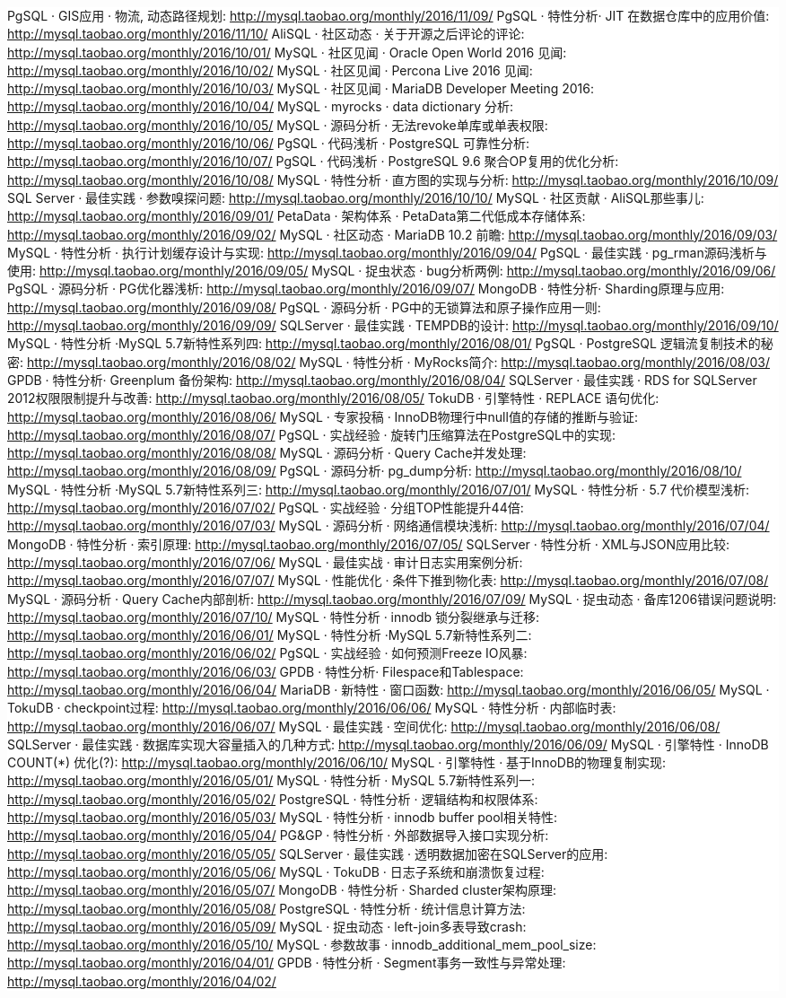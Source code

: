 PgSQL · GIS应用 · 物流, 动态路径规划: http://mysql.taobao.org/monthly/2016/11/09/
PgSQL · 特性分析· JIT 在数据仓库中的应用价值: http://mysql.taobao.org/monthly/2016/11/10/
AliSQL · 社区动态 · 关于开源之后评论的评论: http://mysql.taobao.org/monthly/2016/10/01/
MySQL · 社区见闻 · Oracle Open World 2016 见闻: http://mysql.taobao.org/monthly/2016/10/02/
MySQL · 社区见闻 · Percona Live 2016 见闻: http://mysql.taobao.org/monthly/2016/10/03/
MySQL · 社区见闻 · MariaDB Developer Meeting 2016: http://mysql.taobao.org/monthly/2016/10/04/
MySQL · myrocks · data dictionary 分析: http://mysql.taobao.org/monthly/2016/10/05/
MySQL · 源码分析 · 无法revoke单库或单表权限: http://mysql.taobao.org/monthly/2016/10/06/
PgSQL · 代码浅析 · PostgreSQL 可靠性分析: http://mysql.taobao.org/monthly/2016/10/07/
PgSQL · 代码浅析 · PostgreSQL 9.6 聚合OP复用的优化分析: http://mysql.taobao.org/monthly/2016/10/08/
MySQL · 特性分析 · 直方图的实现与分析: http://mysql.taobao.org/monthly/2016/10/09/
SQL Server · 最佳实践 · 参数嗅探问题: http://mysql.taobao.org/monthly/2016/10/10/
MySQL · 社区贡献 · AliSQL那些事儿: http://mysql.taobao.org/monthly/2016/09/01/
PetaData · 架构体系 · PetaData第二代低成本存储体系: http://mysql.taobao.org/monthly/2016/09/02/
MySQL · 社区动态 · MariaDB 10.2 前瞻: http://mysql.taobao.org/monthly/2016/09/03/
MySQL · 特性分析 · 执行计划缓存设计与实现: http://mysql.taobao.org/monthly/2016/09/04/
PgSQL · 最佳实践 · pg_rman源码浅析与使用: http://mysql.taobao.org/monthly/2016/09/05/
MySQL · 捉虫状态 · bug分析两例: http://mysql.taobao.org/monthly/2016/09/06/
PgSQL · 源码分析 · PG优化器浅析: http://mysql.taobao.org/monthly/2016/09/07/
MongoDB · 特性分析· Sharding原理与应用: http://mysql.taobao.org/monthly/2016/09/08/
PgSQL · 源码分析 · PG中的无锁算法和原子操作应用一则: http://mysql.taobao.org/monthly/2016/09/09/
SQLServer · 最佳实践 · TEMPDB的设计: http://mysql.taobao.org/monthly/2016/09/10/
MySQL · 特性分析 ·MySQL 5.7新特性系列四: http://mysql.taobao.org/monthly/2016/08/01/
PgSQL · PostgreSQL 逻辑流复制技术的秘密: http://mysql.taobao.org/monthly/2016/08/02/
MySQL · 特性分析 · MyRocks简介: http://mysql.taobao.org/monthly/2016/08/03/
GPDB · 特性分析· Greenplum 备份架构: http://mysql.taobao.org/monthly/2016/08/04/
SQLServer · 最佳实践 · RDS for SQLServer 2012权限限制提升与改善: http://mysql.taobao.org/monthly/2016/08/05/
TokuDB · 引擎特性 · REPLACE 语句优化: http://mysql.taobao.org/monthly/2016/08/06/
MySQL · 专家投稿 · InnoDB物理行中null值的存储的推断与验证: http://mysql.taobao.org/monthly/2016/08/07/
PgSQL · 实战经验 · 旋转门压缩算法在PostgreSQL中的实现: http://mysql.taobao.org/monthly/2016/08/08/
MySQL · 源码分析 · Query Cache并发处理: http://mysql.taobao.org/monthly/2016/08/09/
PgSQL · 源码分析· pg_dump分析: http://mysql.taobao.org/monthly/2016/08/10/
MySQL · 特性分析 ·MySQL 5.7新特性系列三: http://mysql.taobao.org/monthly/2016/07/01/
MySQL · 特性分析 · 5.7 代价模型浅析: http://mysql.taobao.org/monthly/2016/07/02/
PgSQL · 实战经验 · 分组TOP性能提升44倍: http://mysql.taobao.org/monthly/2016/07/03/
MySQL · 源码分析 · 网络通信模块浅析: http://mysql.taobao.org/monthly/2016/07/04/
MongoDB · 特性分析 · 索引原理: http://mysql.taobao.org/monthly/2016/07/05/
SQLServer · 特性分析 · XML与JSON应用比较: http://mysql.taobao.org/monthly/2016/07/06/
MySQL · 最佳实战 · 审计日志实用案例分析: http://mysql.taobao.org/monthly/2016/07/07/
MySQL · 性能优化 · 条件下推到物化表: http://mysql.taobao.org/monthly/2016/07/08/
MySQL · 源码分析 · Query Cache内部剖析: http://mysql.taobao.org/monthly/2016/07/09/
MySQL · 捉虫动态 · 备库1206错误问题说明: http://mysql.taobao.org/monthly/2016/07/10/
MySQL · 特性分析 · innodb 锁分裂继承与迁移: http://mysql.taobao.org/monthly/2016/06/01/
MySQL · 特性分析 ·MySQL 5.7新特性系列二: http://mysql.taobao.org/monthly/2016/06/02/
PgSQL · 实战经验 · 如何预测Freeze IO风暴: http://mysql.taobao.org/monthly/2016/06/03/
GPDB · 特性分析· Filespace和Tablespace: http://mysql.taobao.org/monthly/2016/06/04/
MariaDB · 新特性 · 窗口函数: http://mysql.taobao.org/monthly/2016/06/05/
MySQL · TokuDB  · checkpoint过程: http://mysql.taobao.org/monthly/2016/06/06/
MySQL · 特性分析 · 内部临时表: http://mysql.taobao.org/monthly/2016/06/07/
MySQL · 最佳实践 · 空间优化: http://mysql.taobao.org/monthly/2016/06/08/
SQLServer · 最佳实践 · 数据库实现大容量插入的几种方式: http://mysql.taobao.org/monthly/2016/06/09/
MySQL · 引擎特性 · InnoDB COUNT(*) 优化(?): http://mysql.taobao.org/monthly/2016/06/10/
MySQL · 引擎特性 · 基于InnoDB的物理复制实现: http://mysql.taobao.org/monthly/2016/05/01/
MySQL · 特性分析 · MySQL 5.7新特性系列一: http://mysql.taobao.org/monthly/2016/05/02/
PostgreSQL · 特性分析 · 逻辑结构和权限体系: http://mysql.taobao.org/monthly/2016/05/03/
MySQL · 特性分析 · innodb buffer pool相关特性: http://mysql.taobao.org/monthly/2016/05/04/
PG&GP · 特性分析 · 外部数据导入接口实现分析: http://mysql.taobao.org/monthly/2016/05/05/
SQLServer · 最佳实践 · 透明数据加密在SQLServer的应用: http://mysql.taobao.org/monthly/2016/05/06/
MySQL · TokuDB · 日志子系统和崩溃恢复过程: http://mysql.taobao.org/monthly/2016/05/07/
MongoDB · 特性分析 · Sharded cluster架构原理: http://mysql.taobao.org/monthly/2016/05/08/
PostgreSQL · 特性分析 · 统计信息计算方法: http://mysql.taobao.org/monthly/2016/05/09/
MySQL · 捉虫动态 · left-join多表导致crash: http://mysql.taobao.org/monthly/2016/05/10/
MySQL · 参数故事 · innodb_additional_mem_pool_size: http://mysql.taobao.org/monthly/2016/04/01/
GPDB · 特性分析 · Segment事务一致性与异常处理: http://mysql.taobao.org/monthly/2016/04/02/